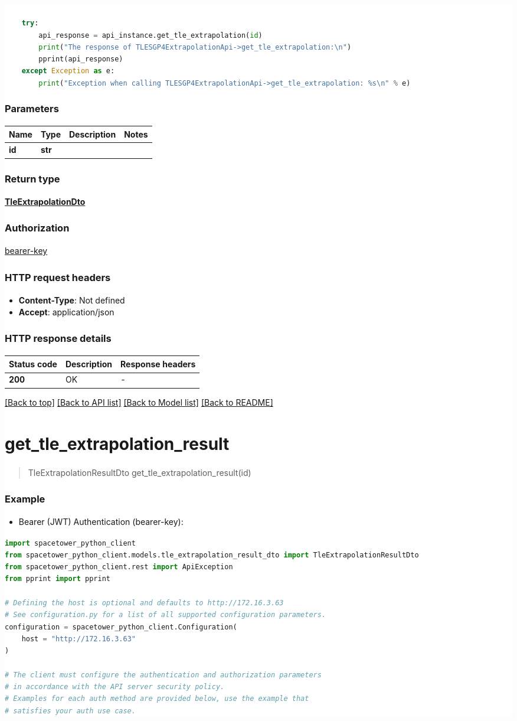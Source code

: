 ```python

    try:
        api_response = api_instance.get_tle_extrapolation(id)
        print("The response of TLESGP4ExtrapolationApi->get_tle_extrapolation:\n")
        pprint(api_response)
    except Exception as e:
        print("Exception when calling TLESGP4ExtrapolationApi->get_tle_extrapolation: %s\n" % e)
```



### Parameters


Name | Type | Description  | Notes
------------- | ------------- | ------------- | -------------
 **id** | **str**|  | 

### Return type

[**TleExtrapolationDto**](TleExtrapolationDto.md)

### Authorization

[bearer-key](../README.md#bearer-key)

### HTTP request headers

 - **Content-Type**: Not defined
 - **Accept**: application/json

### HTTP response details

| Status code | Description | Response headers |
|-------------|-------------|------------------|
**200** | OK |  -  |

[[Back to top]](#) [[Back to API list]](../README.md#documentation-for-api-endpoints) [[Back to Model list]](../README.md#documentation-for-models) [[Back to README]](../README.md)

# **get_tle_extrapolation_result**
> TleExtrapolationResultDto get_tle_extrapolation_result(id)



### Example

* Bearer (JWT) Authentication (bearer-key):

```python
import spacetower_python_client
from spacetower_python_client.models.tle_extrapolation_result_dto import TleExtrapolationResultDto
from spacetower_python_client.rest import ApiException
from pprint import pprint

# Defining the host is optional and defaults to http://172.16.3.63
# See configuration.py for a list of all supported configuration parameters.
configuration = spacetower_python_client.Configuration(
    host = "http://172.16.3.63"
)

# The client must configure the authentication and authorization parameters
# in accordance with the API server security policy.
# Examples for each auth method are provided below, use the example that
# satisfies your auth use case.

```
